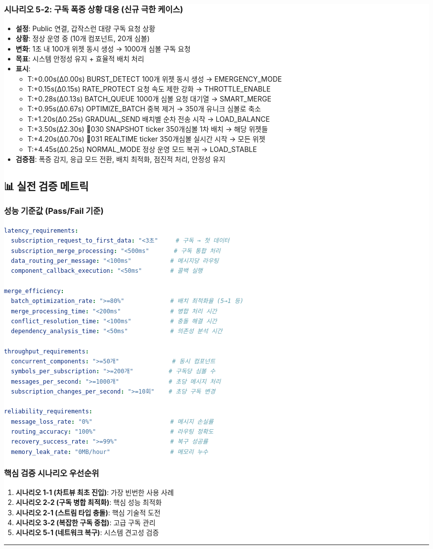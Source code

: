 ### 시나리오 5-2: 구독 폭증 상황 대응 (신규 극한 케이스)
- **설정**: Public 연결, 갑작스런 대량 구독 요청 상황
- **상황**: 정상 운영 중 (10개 컴포넌트, 20개 심볼)
- **변화**: 1초 내 100개 위젯 동시 생성 → 1000개 심볼 구독 요청
- **목표**: 시스템 안정성 유지 + 효율적 배치 처리
- **표시**:
  - T:+0.00s(Δ0.00s) BURST_DETECT 100개 위젯 동시 생성 → EMERGENCY_MODE
  - T:+0.15s(Δ0.15s) RATE_PROTECT 요청 속도 제한 강화 → THROTTLE_ENABLE
  - T:+0.28s(Δ0.13s) BATCH_QUEUE 1000개 심볼 요청 대기열 → SMART_MERGE
  - T:+0.95s(Δ0.67s) OPTIMIZE_BATCH 중복 제거 → 350개 유니크 심볼로 축소
  - T:+1.20s(Δ0.25s) GRADUAL_SEND 배치별 순차 전송 시작 → LOAD_BALANCE
  - T:+3.50s(Δ2.30s) 📨030 SNAPSHOT ticker 350개심볼 1차 배치 → 해당 위젯들
  - T:+4.20s(Δ0.70s) 📨031 REALTIME ticker 350개심볼 실시간 시작 → 모든 위젯
  - T:+4.45s(Δ0.25s) NORMAL_MODE 정상 운영 모드 복귀 → LOAD_STABLE
- **검증점**: 폭증 감지, 응급 모드 전환, 배치 최적화, 점진적 처리, 안정성 유지

## 📊 실전 검증 메트릭

### 성능 기준값 (Pass/Fail 기준)
```yaml
latency_requirements:
  subscription_request_to_first_data: "<3초"     # 구독 → 첫 데이터
  subscription_merge_processing: "<500ms"       # 구독 통합 처리
  data_routing_per_message: "<100ms"           # 메시지당 라우팅
  component_callback_execution: "<50ms"        # 콜백 실행

merge_efficiency:
  batch_optimization_rate: ">=80%"             # 배치 최적화율 (5→1 등)
  merge_processing_time: "<200ms"              # 병합 처리 시간
  conflict_resolution_time: "<100ms"           # 충돌 해결 시간
  dependency_analysis_time: "<50ms"            # 의존성 분석 시간

throughput_requirements:
  concurrent_components: ">=50개"               # 동시 컴포넌트
  symbols_per_subscription: ">=200개"          # 구독당 심볼 수
  messages_per_second: ">=1000개"              # 초당 메시지 처리
  subscription_changes_per_second: ">=10회"    # 초당 구독 변경

reliability_requirements:
  message_loss_rate: "0%"                      # 메시지 손실률
  routing_accuracy: "100%"                     # 라우팅 정확도
  recovery_success_rate: ">=99%"               # 복구 성공률
  memory_leak_rate: "0MB/hour"                 # 메모리 누수
```

### 핵심 검증 시나리오 우선순위
1. **시나리오 1-1 (차트뷰 최초 진입)**: 가장 빈번한 사용 사례
2. **시나리오 2-2 (구독 병합 최적화)**: 핵심 성능 최적화
3. **시나리오 2-1 (스트림 타입 충돌)**: 핵심 기술적 도전
4. **시나리오 3-2 (복잡한 구독 중첩)**: 고급 구독 관리
5. **시나리오 5-1 (네트워크 복구)**: 시스템 견고성 검증

---